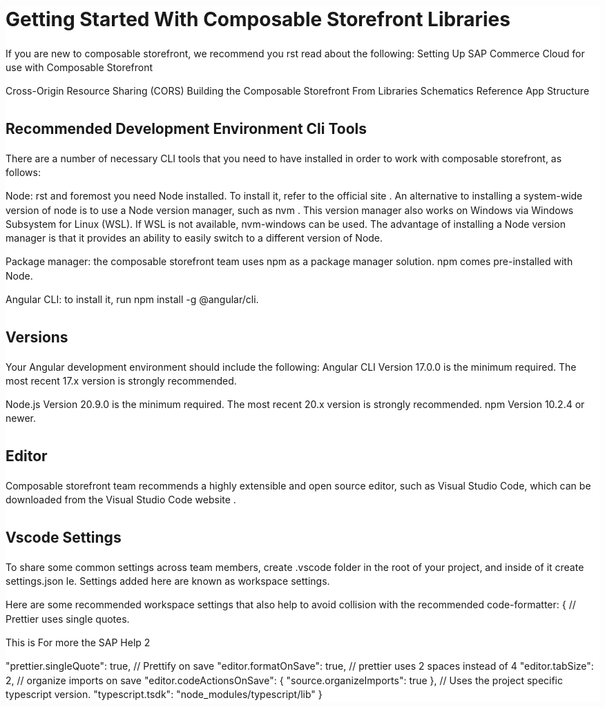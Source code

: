 # Getting Started With Composable Storefront Libraries

If you are new to composable storefront, we recommend you rst read about the following:
Setting Up SAP Commerce Cloud for use with Composable Storefront

Cross-Origin Resource Sharing (CORS) Building the Composable Storefront From Libraries Schematics Reference App Structure

## Recommended Development Environment Cli Tools

There are a number of necessary CLI tools that you need to have installed in order to work with composable storefront, as follows:

Node: rst and foremost you need Node installed. To install it, refer to the official site . An alternative to installing a system-wide version of node is to use a Node version manager, such as nvm . This version manager also works on Windows via Windows Subsystem for Linux (WSL). If WSL is not available, nvm-windows can be used. The advantage of installing a Node version manager is that it provides an ability to easily switch to a different version of Node.

Package manager: the composable storefront team uses npm as a package manager solution. npm comes pre-installed with Node.

Angular CLI: to install it, run npm install -g @angular/cli.

## Versions

Your Angular development environment should include the following:
Angular CLI Version 17.0.0 is the minimum required. The most recent 17.x version is strongly recommended.

Node.js Version 20.9.0 is the minimum required. The most recent 20.x version is strongly recommended. npm Version 10.2.4 or newer.

## Editor

Composable storefront team recommends a highly extensible and open source editor, such as Visual Studio Code, which can be downloaded from the Visual Studio Code website .

## Vscode Settings

To share some common settings across team members, create .vscode folder in the root of your project, and inside of it create settings.json le. Settings added here are known as workspace settings.

Here are some recommended workspace settings that also help to avoid collision with the recommended code-formatter:
{ // Prettier uses single quotes.

This is   For more    the SAP Help  2

 "prettier.singleQuote": true, // Prettify on save "editor.formatOnSave": true, // prettier uses 2 spaces instead of 4 "editor.tabSize": 2, // organize imports on save "editor.codeActionsOnSave": { "source.organizeImports": true }, // Uses the project specific typescript version. "typescript.tsdk": "node_modules/typescript/lib" }
